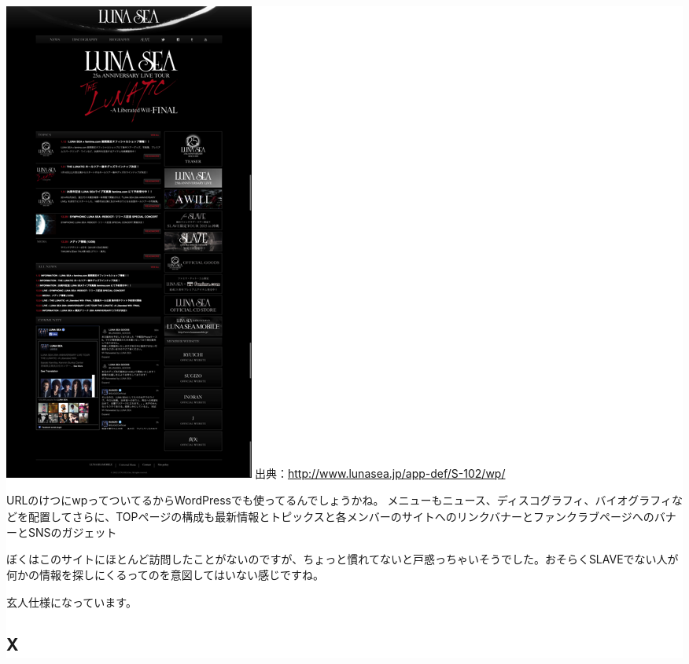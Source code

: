 ![](images/ILUNA-SEA-OFFICIAL-WEBSITE.png)
出典：<a href="http://www.lunasea.jp/app-def/S-102/wp/">http://www.lunasea.jp/app-def/S-102/wp/</a>

URLのけつにwpってついてるからWordPressでも使ってるんでしょうかね。
メニューもニュース、ディスコグラフィ、バイオグラフィなどを配置してさらに、TOPページの構成も最新情報とトピックスと各メンバーのサイトへのリンクバナーとファンクラブページへのバナーとSNSのガジェット

ぼくはこのサイトにほとんど訪問したことがないのですが、ちょっと慣れてないと戸惑っちゃいそうでした。おそらくSLAVEでない人が何かの情報を探しにくるってのを意図してはいない感じですね。

玄人仕様になっています。


<h2>X</h2>
